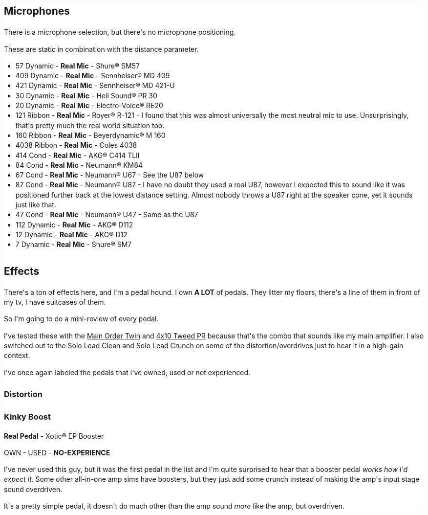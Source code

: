 
## Microphones

There is a microphone selection, but there's no microphone positioning.

These are static in combination with the distance parameter.

*  57 Dynamic - **Real Mic** - Shure® SM57
*  409 Dynamic - **Real Mic** - Sennheiser® MD 409
*  421 Dynamic - **Real Mic** - Sennheiser® MD 421-U
*  30 Dynamic - **Real Mic** - Heil Sound® PR 30
*  20 Dynamic - **Real Mic** - Electro-Voice® RE20
*  121 Ribbon - **Real Mic** - Royer® R-121 - I found that this was almost universally the most neutral mic to use. Unsurprisingly, that's pretty much the real world situation too.
*  160 Ribbon - **Real Mic** - Beyerdynamic® M 160
*  4038 Ribbon - **Real Mic** - Coles 4038
*  414 Cond - **Real Mic** - AKG® C414 TLII
*  84 Cond - **Real Mic** - Neumann® KM84
*  67 Cond - **Real Mic** - Neumann® U67 - See the U87 below
*  87 Cond - **Real Mic** - Neumann® U87 - I have no doubt they used a real U87, however I expected this to sound like it was positioned further back at the lowest distance setting. Almost nobody throws a U87 right at the speaker cone, yet it sounds just like that.
*  47 Cond - **Real Mic** - Neumann® U47 - Same as the U87
*  112 Dynamic - **Real Mic** - AKG® D112
*  12 Dynamic - **Real Mic** - AKG® D12
*  7 Dynamic - **Real Mic** - Shure® SM7

## Effects

There's a ton of effects here, and I'm a pedal hound. I own **A LOT** of pedals. They litter my floors, there's a line of them in front of my tv, I have suitcases of them.

So I'm going to do a mini-review of every pedal.

I've tested these with the [Main Order Twin](#mail-order-twin) and [4x10 Tweed PR](#4x10-tweed-p10r) because that's the combo that sounds like my main amplifier. I also switched out to the [Solo Lead Clean](#solo-lead-clean) and [Solo Lead Crunch](#solo-lead-crunch) on some of the distortion/overdrives just to hear it in a high-gain context.

I've once again labeled the pedals that I've owned, used or not experienced.

### Distortion

### Kinky Boost

**Real Pedal** - Xotic® EP Booster

OWN - USED - **NO-EXPERIENCE**

I've never used this guy, but it was the first pedal in the list and I'm quite surprised to hear that a booster pedal _works how I'd expect it_. Some other all-in-one amp sims have boosters, but they just add some crunch instead of making the amp's input stage sound overdriven.

It's a pretty simple pedal, it doesn't do much other than the amp sound _more_ like the amp, but overdriven.
